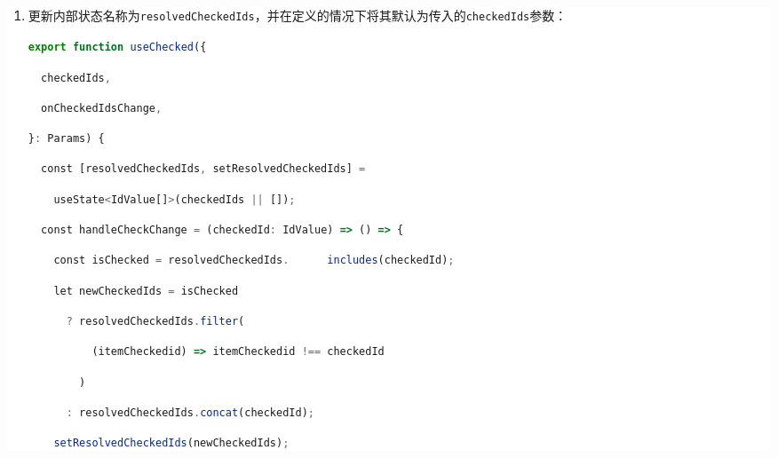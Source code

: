 1.  更新内部状态名称为`resolvedCheckedIds`，并在定义的情况下将其默认为传入的`checkedIds`参数：

    ```js
    export function useChecked({
    ```

    ```js
      checkedIds,
    ```

    ```js
      onCheckedIdsChange,
    ```

    ```js
    }: Params) {
    ```

    ```js
      const [resolvedCheckedIds, setResolvedCheckedIds] =
    ```

    ```js
        useState<IdValue[]>(checkedIds || []);
    ```

    ```js
      const handleCheckChange = (checkedId: IdValue) => () => {
    ```

    ```js
        const isChecked = resolvedCheckedIds.      includes(checkedId);
    ```

    ```js
        let newCheckedIds = isChecked
    ```

    ```js
          ? resolvedCheckedIds.filter(
    ```

    ```js
              (itemCheckedid) => itemCheckedid !== checkedId
    ```

    ```js
            )
    ```

    ```js
          : resolvedCheckedIds.concat(checkedId);
    ```

    ```js
        setResolvedCheckedIds(newCheckedIds);
    ```
